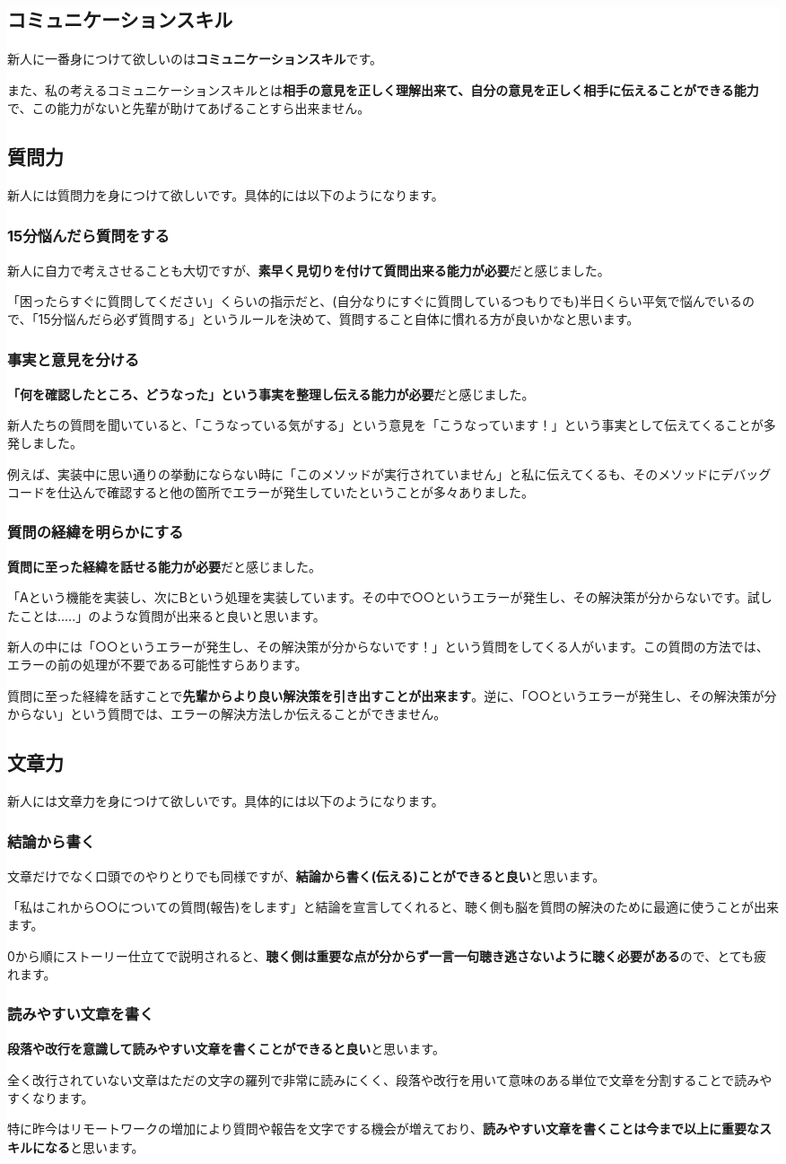 ## コミュニケーションスキル
新人に一番身につけて欲しいのは**コミュニケーションスキル**です。

また、私の考えるコミュニケーションスキルとは**相手の意見を正しく理解出来て、自分の意見を正しく相手に伝えることができる能力**で、この能力がないと先輩が助けてあげることすら出来ません。

## 質問力

新人には質問力を身につけて欲しいです。具体的には以下のようになります。

### 15分悩んだら質問をする

新人に自力で考えさせることも大切ですが、**素早く見切りを付けて質問出来る能力が必要**だと感じました。

「困ったらすぐに質問してください」くらいの指示だと、(自分なりにすぐに質問しているつもりでも)半日くらい平気で悩んでいるので、「15分悩んだら必ず質問する」というルールを決めて、質問すること自体に慣れる方が良いかなと思います。

### 事実と意見を分ける

**「何を確認したところ、どうなった」という事実を整理し伝える能力が必要**だと感じました。

新人たちの質問を聞いていると、「こうなっている気がする」という意見を「こうなっています！」という事実として伝えてくることが多発しました。

例えば、実装中に思い通りの挙動にならない時に「このメソッドが実行されていません」と私に伝えてくるも、そのメソッドにデバッグコードを仕込んで確認すると他の箇所でエラーが発生していたということが多々ありました。

### 質問の経緯を明らかにする
**質問に至った経緯を話せる能力が必要**だと感じました。

「Aという機能を実装し、次にBという処理を実装しています。その中で○○というエラーが発生し、その解決策が分からないです。試したことは.....」のような質問が出来ると良いと思います。

新人の中には「○○というエラーが発生し、その解決策が分からないです！」という質問をしてくる人がいます。この質問の方法では、エラーの前の処理が不要である可能性すらあります。

質問に至った経緯を話すことで**先輩からより良い解決策を引き出すことが出来ます**。逆に、「○○というエラーが発生し、その解決策が分からない」という質問では、エラーの解決方法しか伝えることができません。


## 文章力

新人には文章力を身につけて欲しいです。具体的には以下のようになります。

### 結論から書く

文章だけでなく口頭でのやりとりでも同様ですが、**結論から書く(伝える)ことができると良い**と思います。

「私はこれから○○についての質問(報告)をします」と結論を宣言してくれると、聴く側も脳を質問の解決のために最適に使うことが出来ます。

0から順にストーリー仕立てで説明されると、**聴く側は重要な点が分からず一言一句聴き逃さないように聴く必要がある**ので、とても疲れます。

### 読みやすい文章を書く

**段落や改行を意識して読みやすい文章を書くことができると良い**と思います。

全く改行されていない文章はただの文字の羅列で非常に読みにくく、段落や改行を用いて意味のある単位で文章を分割することで読みやすくなります。

特に昨今はリモートワークの増加により質問や報告を文字でする機会が増えており、**読みやすい文章を書くことは今まで以上に重要なスキルになる**と思います。
